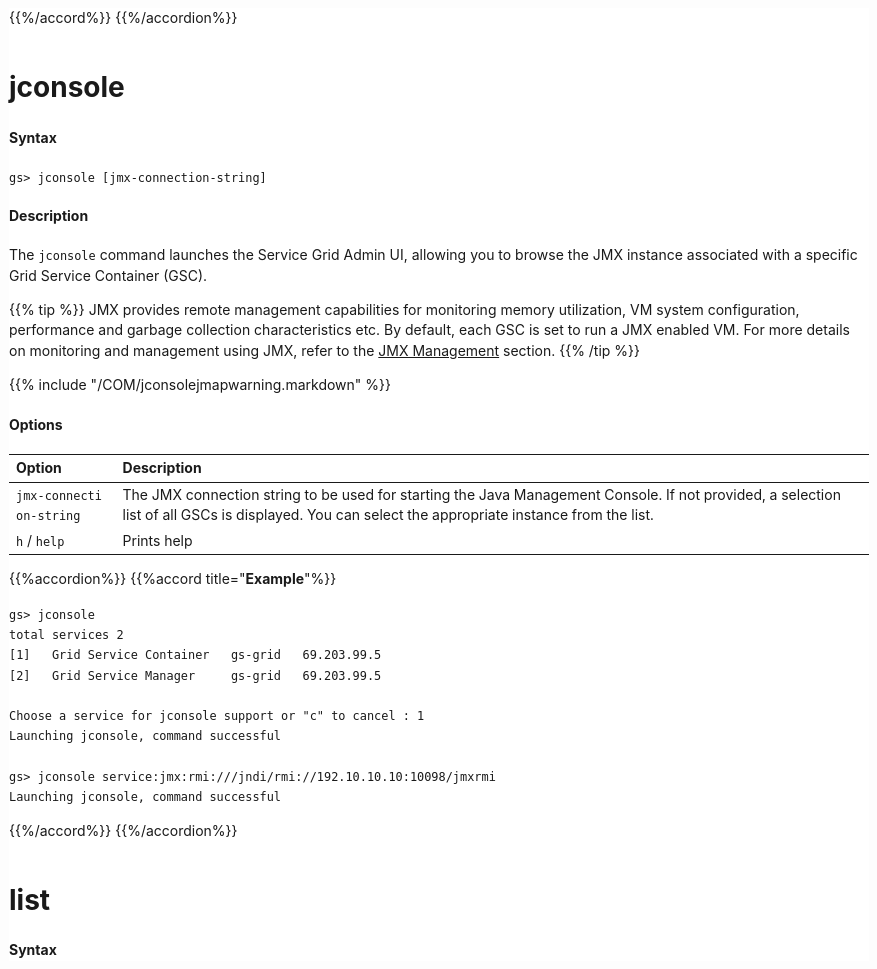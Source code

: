 {{%/accord%}}
{{%/accordion%}}


# jconsole

#### Syntax

    gs> jconsole [jmx-connection-string]

#### Description

The `jconsole` command launches the Service Grid Admin UI, allowing you to browse the JMX instance associated with a specific Grid Service Container (GSC).

{{% tip %}}
JMX provides remote management capabilities for monitoring memory utilization, VM system configuration, performance and garbage collection characteristics etc. By default, each GSC is set to run a JMX enabled VM.
For more details on monitoring and management using JMX, refer to the [JMX Management](./space-jmx-management.html) section.
{{% /tip %}}

{{% include "/COM/jconsolejmapwarning.markdown" %}}

#### Options


| Option | Description |
|:-------|:------------|
| `jmx-connection-string` | The JMX connection string to be used for starting the Java Management Console. If not provided, a selection list of all GSCs is displayed. You can select the appropriate instance from the list. |
| `h` / `help`  | Prints help |

{{%accordion%}}
{{%accord title="**Example**"%}}

    gs> jconsole
    total services 2
    [1]   Grid Service Container   gs-grid   69.203.99.5
    [2]   Grid Service Manager     gs-grid   69.203.99.5

    Choose a service for jconsole support or "c" to cancel : 1
    Launching jconsole, command successful

    gs> jconsole service:jmx:rmi:///jndi/rmi://192.10.10.10:10098/jmxrmi
    Launching jconsole, command successful
{{%/accord%}}
{{%/accordion%}}


# list

#### Syntax

